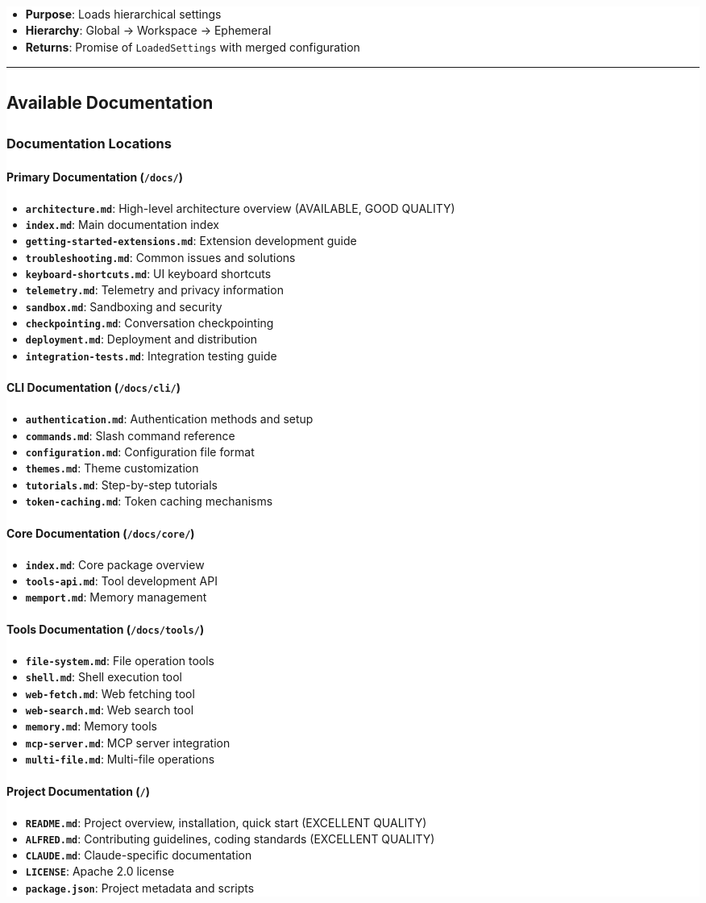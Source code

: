 - **Purpose**: Loads hierarchical settings
- **Hierarchy**: Global → Workspace → Ephemeral
- **Returns**: Promise of `LoadedSettings` with merged configuration

---

## Available Documentation

### Documentation Locations

#### **Primary Documentation** (`/docs/`)

- **`architecture.md`**: High-level architecture overview (AVAILABLE, GOOD QUALITY)
- **`index.md`**: Main documentation index
- **`getting-started-extensions.md`**: Extension development guide
- **`troubleshooting.md`**: Common issues and solutions
- **`keyboard-shortcuts.md`**: UI keyboard shortcuts
- **`telemetry.md`**: Telemetry and privacy information
- **`sandbox.md`**: Sandboxing and security
- **`checkpointing.md`**: Conversation checkpointing
- **`deployment.md`**: Deployment and distribution
- **`integration-tests.md`**: Integration testing guide

#### **CLI Documentation** (`/docs/cli/`)

- **`authentication.md`**: Authentication methods and setup
- **`commands.md`**: Slash command reference
- **`configuration.md`**: Configuration file format
- **`themes.md`**: Theme customization
- **`tutorials.md`**: Step-by-step tutorials
- **`token-caching.md`**: Token caching mechanisms

#### **Core Documentation** (`/docs/core/`)

- **`index.md`**: Core package overview
- **`tools-api.md`**: Tool development API
- **`memport.md`**: Memory management

#### **Tools Documentation** (`/docs/tools/`)

- **`file-system.md`**: File operation tools
- **`shell.md`**: Shell execution tool
- **`web-fetch.md`**: Web fetching tool
- **`web-search.md`**: Web search tool
- **`memory.md`**: Memory tools
- **`mcp-server.md`**: MCP server integration
- **`multi-file.md`**: Multi-file operations

#### **Project Documentation** (`/`)

- **`README.md`**: Project overview, installation, quick start (EXCELLENT QUALITY)
- **`ALFRED.md`**: Contributing guidelines, coding standards (EXCELLENT QUALITY)
- **`CLAUDE.md`**: Claude-specific documentation
- **`LICENSE`**: Apache 2.0 license
- **`package.json`**: Project metadata and scripts
